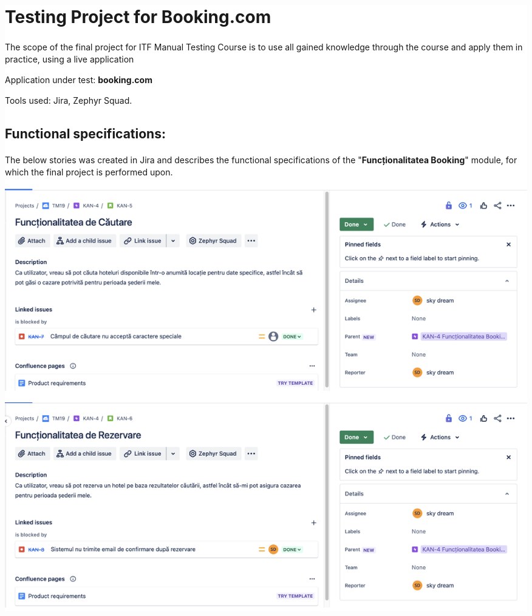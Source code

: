 <h1>Testing Project for Booking.com </h1>

The scope of the final project for ITF Manual Testing Course is to use all gained knowledge through the course and apply them in practice, using a live application

Application under test: **booking.com**

Tools used: Jira, Zephyr Squad.

<h2>Functional specifications:</h2>

The below stories was created in Jira and describes the functional specifications of the "**Funcționalitatea Booking**" module, for which the final project is performed upon.



![Story 1](img/story1.png)

![Story 2](img/story2.png)

